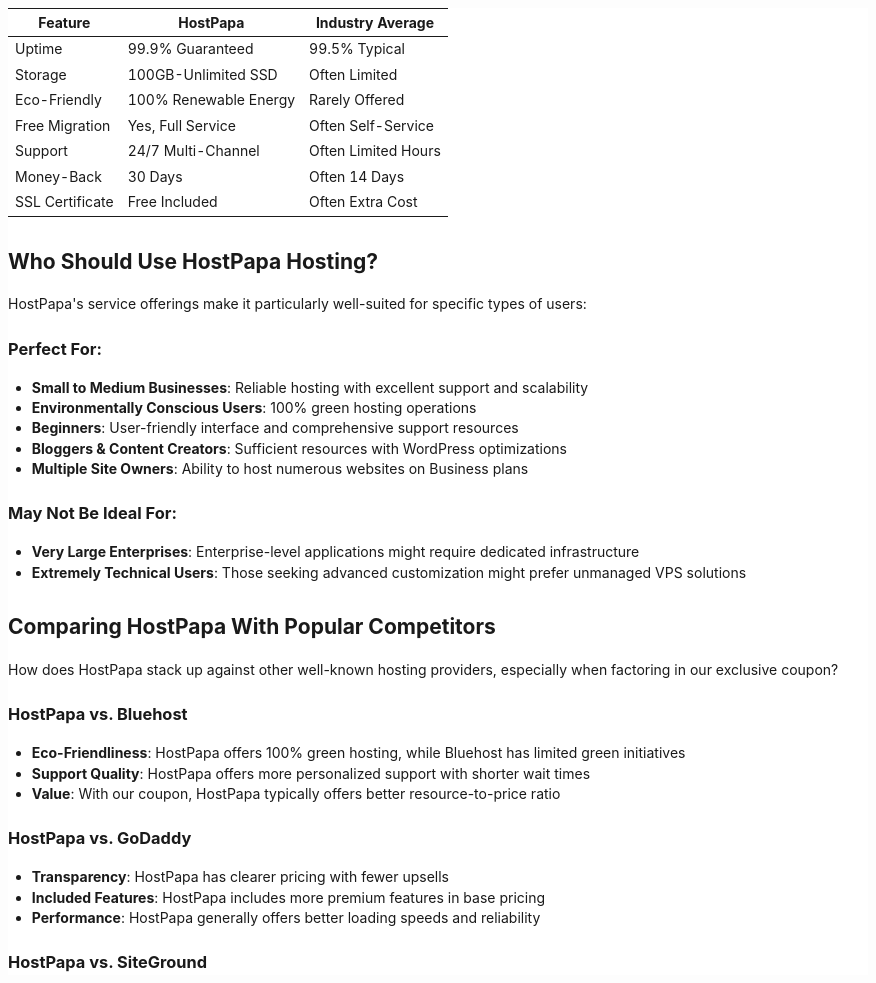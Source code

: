 | Feature | HostPapa | Industry Average |
|---------|----------|------------------|
| Uptime | 99.9% Guaranteed | 99.5% Typical |
| Storage | 100GB-Unlimited SSD | Often Limited |
| Eco-Friendly | 100% Renewable Energy | Rarely Offered |
| Free Migration | Yes, Full Service | Often Self-Service |
| Support | 24/7 Multi-Channel | Often Limited Hours |
| Money-Back | 30 Days | Often 14 Days |
| SSL Certificate | Free Included | Often Extra Cost |

## Who Should Use HostPapa Hosting?

HostPapa's service offerings make it particularly well-suited for specific types of users:

### Perfect For:

- **Small to Medium Businesses**: Reliable hosting with excellent support and scalability
- **Environmentally Conscious Users**: 100% green hosting operations
- **Beginners**: User-friendly interface and comprehensive support resources
- **Bloggers & Content Creators**: Sufficient resources with WordPress optimizations
- **Multiple Site Owners**: Ability to host numerous websites on Business plans

### May Not Be Ideal For:

- **Very Large Enterprises**: Enterprise-level applications might require dedicated infrastructure
- **Extremely Technical Users**: Those seeking advanced customization might prefer unmanaged VPS solutions

## Comparing HostPapa With Popular Competitors

How does HostPapa stack up against other well-known hosting providers, especially when factoring in our exclusive coupon?

### HostPapa vs. Bluehost

- **Eco-Friendliness**: HostPapa offers 100% green hosting, while Bluehost has limited green initiatives
- **Support Quality**: HostPapa offers more personalized support with shorter wait times
- **Value**: With our coupon, HostPapa typically offers better resource-to-price ratio

### HostPapa vs. GoDaddy

- **Transparency**: HostPapa has clearer pricing with fewer upsells
- **Included Features**: HostPapa includes more premium features in base pricing
- **Performance**: HostPapa generally offers better loading speeds and reliability

### HostPapa vs. SiteGround
